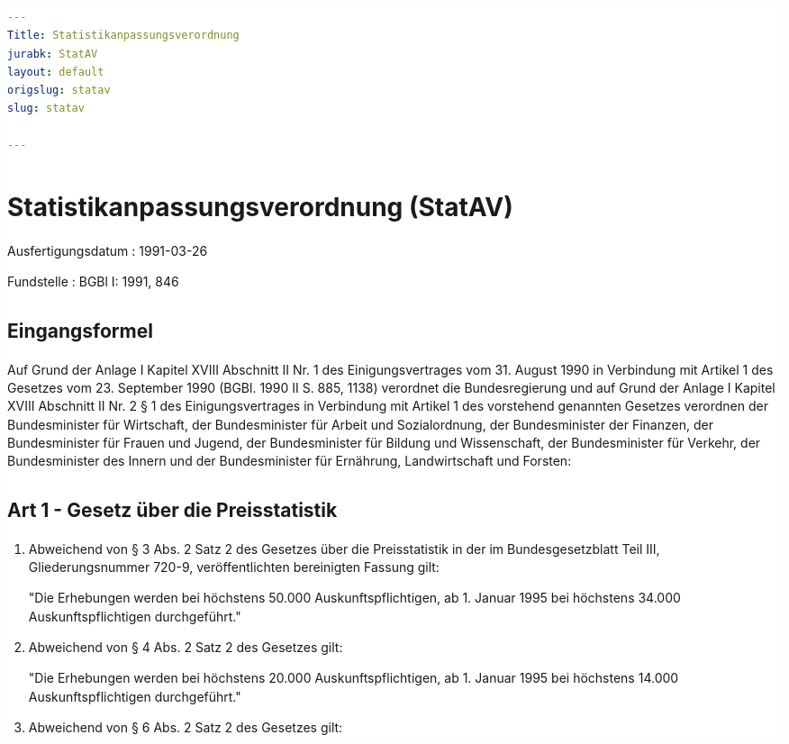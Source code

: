 ```yaml
---
Title: Statistikanpassungsverordnung
jurabk: StatAV
layout: default
origslug: statav
slug: statav

---
```


# Statistikanpassungsverordnung (StatAV)

Ausfertigungsdatum
:   1991-03-26

Fundstelle
:   BGBl I: 1991, 846

## Eingangsformel

Auf Grund der Anlage I Kapitel XVIII Abschnitt II Nr. 1 des
Einigungsvertrages vom 31. August 1990 in Verbindung mit Artikel 1 des
Gesetzes vom 23. September 1990 (BGBl. 1990 II S. 885, 1138) verordnet
die Bundesregierung und auf Grund der Anlage I Kapitel XVIII Abschnitt
II Nr. 2 § 1 des Einigungsvertrages in Verbindung mit Artikel 1 des
vorstehend genannten Gesetzes verordnen der Bundesminister für
Wirtschaft, der Bundesminister für Arbeit und Sozialordnung, der
Bundesminister der Finanzen, der Bundesminister für Frauen und Jugend,
der Bundesminister für Bildung und Wissenschaft, der Bundesminister
für Verkehr, der Bundesminister des Innern und der Bundesminister für
Ernährung, Landwirtschaft und Forsten:

## Art 1 - Gesetz über die Preisstatistik


1.  Abweichend von § 3 Abs. 2 Satz 2 des Gesetzes über die Preisstatistik
    in der im Bundesgesetzblatt Teil III, Gliederungsnummer 720-9,
    veröffentlichten bereinigten Fassung gilt:

    "Die Erhebungen werden bei höchstens 50.000 Auskunftspflichtigen, ab
    1\. Januar 1995 bei höchstens 34.000 Auskunftspflichtigen
    durchgeführt."


2.  Abweichend von § 4 Abs. 2 Satz 2 des Gesetzes gilt:

    "Die Erhebungen werden bei höchstens 20.000 Auskunftspflichtigen, ab
    1\. Januar 1995 bei höchstens 14.000 Auskunftspflichtigen
    durchgeführt."


3.  Abweichend von § 6 Abs. 2 Satz 2 des Gesetzes gilt:
